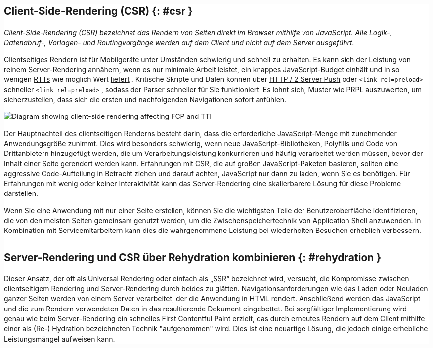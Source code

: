 ## Client-Side-Rendering (CSR) {: #csr }

*Client-Side-Rendering (CSR) bezeichnet das Rendern von Seiten direkt im Browser
mithilfe von JavaScript. Alle Logik-, Datenabruf-, Vorlagen- und Routingvorgänge
werden auf dem Client und nicht auf dem Server ausgeführt.*

Clientseitiges Rendern ist für Mobilgeräte unter Umständen schwierig und schnell
zu erhalten. Es kann sich der Leistung von reinem Server-Rendering annähern,
wenn es nur minimale Arbeit leistet, ein [knappes
JavaScript-Budget](https://mobile.twitter.com/HenrikJoreteg/status/1039744716210950144)
[einhält](https://en.wikipedia.org/wiki/Round-trip_delay_time) und in so wenigen
[RTTs](https://en.wikipedia.org/wiki/Round-trip_delay_time) wie möglich Wert
[liefert](https://en.wikipedia.org/wiki/Round-trip_delay_time) . Kritische
Skripte und Daten können über [HTTP / 2 Server
Push](https://www.smashingmagazine.com/2017/04/guide-http2-server-push/) oder
`<link rel=preload>` schneller `<link rel=preload>` , sodass der Parser
schneller für Sie funktioniert.
[Es](https://developers.google.com/web/fundamentals/performance/prpl-pattern/)
lohnt sich, Muster wie
[PRPL](https://developers.google.com/web/fundamentals/performance/prpl-pattern/)
auszuwerten, um sicherzustellen, dass sich die ersten und nachfolgenden
Navigationen sofort anfühlen.

<img src="../../images/2019/02/rendering-on-the-web/client-rendering-tti.png"
alt="Diagram showing client-side rendering affecting FCP and TTI" width="500">

Der Hauptnachteil des clientseitigen Renderns besteht darin, dass die
erforderliche JavaScript-Menge mit zunehmender Anwendungsgröße zunimmt. Dies
wird besonders schwierig, wenn neue JavaScript-Bibliotheken, Polyfills und Code
von Drittanbietern hinzugefügt werden, die um Verarbeitungsleistung konkurrieren
und häufig verarbeitet werden müssen, bevor der Inhalt einer Seite gerendert
werden kann. Erfahrungen mit CSR, die auf großen JavaScript-Paketen basieren,
sollten eine [aggressive Code-Aufteilung
in](https://developers.google.com/web/fundamentals/performance/optimizing-javascript/code-splitting/)
Betracht ziehen und darauf achten, JavaScript nur dann zu laden, wenn Sie es
benötigen. Für Erfahrungen mit wenig oder keiner Interaktivität kann das
Server-Rendering eine skalierbarere Lösung für diese Probleme darstellen.

Wenn Sie eine Anwendung mit nur einer Seite erstellen, können Sie die
wichtigsten Teile der Benutzeroberfläche identifizieren, die von den meisten
Seiten gemeinsam genutzt werden, um die [Zwischenspeichertechnik von Application
Shell](https://developers.google.com/web/updates/2015/11/app-shell) anzuwenden.
In Kombination mit Servicemitarbeitern kann dies die wahrgenommene Leistung bei
wiederholten Besuchen erheblich verbessern.

## Server-Rendering und CSR über Rehydration kombinieren {: #rehydration }

Dieser Ansatz, der oft als Universal Rendering oder einfach als „SSR“ bezeichnet
wird, versucht, die Kompromisse zwischen clientseitigem Rendering und
Server-Rendering durch beides zu glätten. Navigationsanforderungen wie das Laden
oder Neuladen ganzer Seiten werden von einem Server verarbeitet, der die
Anwendung in HTML rendert. Anschließend werden das JavaScript und die zum
Rendern verwendeten Daten in das resultierende Dokument eingebettet. Bei
sorgfältiger Implementierung wird genau wie beim Server-Rendering ein schnelles
First Contentful Paint erzielt, das durch erneutes Rendern auf dem Client
mithilfe einer als [(Re-) Hydration
bezeichneten](https://docs.electrode.io/guides/general/server-side-data-hydration)
Technik "aufgenommen" wird. Dies ist eine neuartige Lösung, die jedoch einige
erhebliche Leistungsmängel aufweisen kann.
